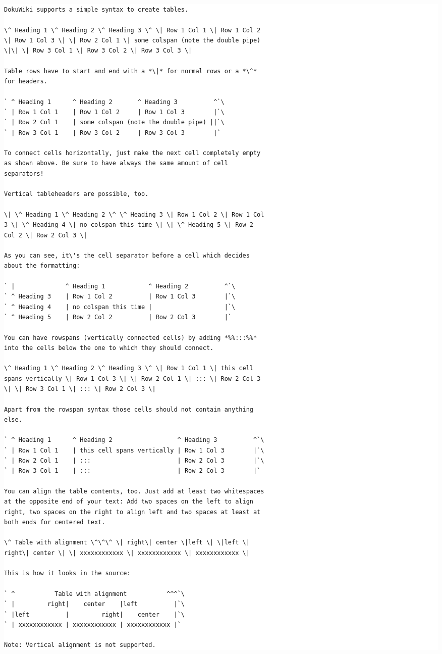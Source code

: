 ~~~
DokuWiki supports a simple syntax to create tables.

\^ Heading 1 \^ Heading 2 \^ Heading 3 \^ \| Row 1 Col 1 \| Row 1 Col 2
\| Row 1 Col 3 \| \| Row 2 Col 1 \| some colspan (note the double pipe)
\|\| \| Row 3 Col 1 \| Row 3 Col 2 \| Row 3 Col 3 \|

Table rows have to start and end with a *\|* for normal rows or a *\^*
for headers.

` ^ Heading 1      ^ Heading 2       ^ Heading 3          ^`\
` | Row 1 Col 1    | Row 1 Col 2     | Row 1 Col 3        |`\
` | Row 2 Col 1    | some colspan (note the double pipe) ||`\
` | Row 3 Col 1    | Row 3 Col 2     | Row 3 Col 3        |`

To connect cells horizontally, just make the next cell completely empty
as shown above. Be sure to have always the same amount of cell
separators!

Vertical tableheaders are possible, too.

\| \^ Heading 1 \^ Heading 2 \^ \^ Heading 3 \| Row 1 Col 2 \| Row 1 Col
3 \| \^ Heading 4 \| no colspan this time \| \| \^ Heading 5 \| Row 2
Col 2 \| Row 2 Col 3 \|

As you can see, it\'s the cell separator before a cell which decides
about the formatting:

` |              ^ Heading 1            ^ Heading 2          ^`\
` ^ Heading 3    | Row 1 Col 2          | Row 1 Col 3        |`\
` ^ Heading 4    | no colspan this time |                    |`\
` ^ Heading 5    | Row 2 Col 2          | Row 2 Col 3        |`

You can have rowspans (vertically connected cells) by adding *%%:::%%*
into the cells below the one to which they should connect.

\^ Heading 1 \^ Heading 2 \^ Heading 3 \^ \| Row 1 Col 1 \| this cell
spans vertically \| Row 1 Col 3 \| \| Row 2 Col 1 \| ::: \| Row 2 Col 3
\| \| Row 3 Col 1 \| ::: \| Row 2 Col 3 \|

Apart from the rowspan syntax those cells should not contain anything
else.

` ^ Heading 1      ^ Heading 2                  ^ Heading 3          ^`\
` | Row 1 Col 1    | this cell spans vertically | Row 1 Col 3        |`\
` | Row 2 Col 1    | :::                        | Row 2 Col 3        |`\
` | Row 3 Col 1    | :::                        | Row 2 Col 3        |`

You can align the table contents, too. Just add at least two whitespaces
at the opposite end of your text: Add two spaces on the left to align
right, two spaces on the right to align left and two spaces at least at
both ends for centered text.

\^ Table with alignment \^\^\^ \| right\| center \|left \| \|left \|
right\| center \| \| xxxxxxxxxxxx \| xxxxxxxxxxxx \| xxxxxxxxxxxx \|

This is how it looks in the source:

` ^           Table with alignment           ^^^`\
` |         right|    center    |left          |`\
` |left          |         right|    center    |`\
` | xxxxxxxxxxxx | xxxxxxxxxxxx | xxxxxxxxxxxx |`

Note: Vertical alignment is not supported.
~~~
